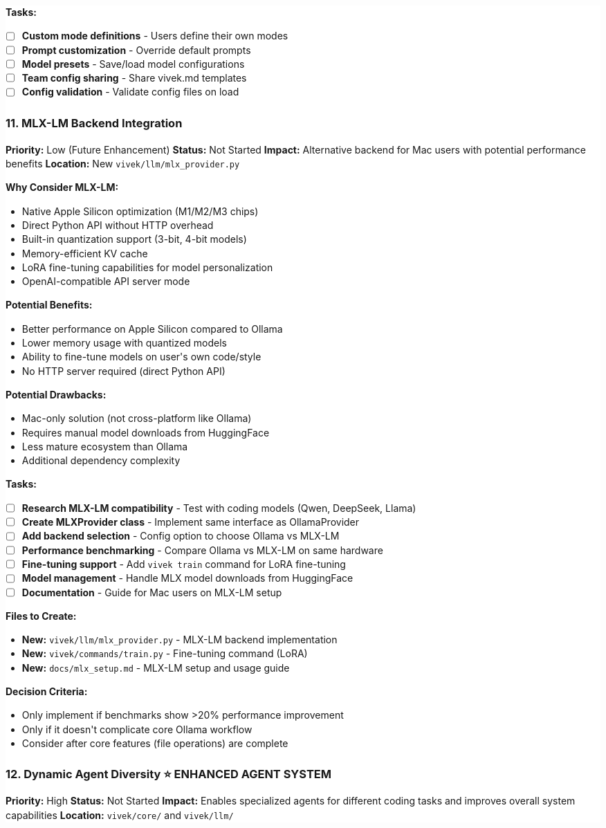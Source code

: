 **Tasks:**
- [ ] **Custom mode definitions** - Users define their own modes
- [ ] **Prompt customization** - Override default prompts
- [ ] **Model presets** - Save/load model configurations
- [ ] **Team config sharing** - Share vivek.md templates
- [ ] **Config validation** - Validate config files on load

### 11. MLX-LM Backend Integration
**Priority:** Low (Future Enhancement)
**Status:** Not Started
**Impact:** Alternative backend for Mac users with potential performance benefits
**Location:** New `vivek/llm/mlx_provider.py`

**Why Consider MLX-LM:**
- Native Apple Silicon optimization (M1/M2/M3 chips)
- Direct Python API without HTTP overhead
- Built-in quantization support (3-bit, 4-bit models)
- Memory-efficient KV cache
- LoRA fine-tuning capabilities for model personalization
- OpenAI-compatible API server mode

**Potential Benefits:**
- Better performance on Apple Silicon compared to Ollama
- Lower memory usage with quantized models
- Ability to fine-tune models on user's own code/style
- No HTTP server required (direct Python API)

**Potential Drawbacks:**
- Mac-only solution (not cross-platform like Ollama)
- Requires manual model downloads from HuggingFace
- Less mature ecosystem than Ollama
- Additional dependency complexity

**Tasks:**
- [ ] **Research MLX-LM compatibility** - Test with coding models (Qwen, DeepSeek, Llama)
- [ ] **Create MLXProvider class** - Implement same interface as OllamaProvider
- [ ] **Add backend selection** - Config option to choose Ollama vs MLX-LM
- [ ] **Performance benchmarking** - Compare Ollama vs MLX-LM on same hardware
- [ ] **Fine-tuning support** - Add `vivek train` command for LoRA fine-tuning
- [ ] **Model management** - Handle MLX model downloads from HuggingFace
- [ ] **Documentation** - Guide for Mac users on MLX-LM setup

**Files to Create:**
- **New:** `vivek/llm/mlx_provider.py` - MLX-LM backend implementation
- **New:** `vivek/commands/train.py` - Fine-tuning command (LoRA)
- **New:** `docs/mlx_setup.md` - MLX-LM setup and usage guide

**Decision Criteria:**
- Only implement if benchmarks show >20% performance improvement
- Only if it doesn't complicate core Ollama workflow
- Consider after core features (file operations) are complete

### 12. Dynamic Agent Diversity ⭐ **ENHANCED AGENT SYSTEM**
**Priority:** High
**Status:** Not Started
**Impact:** Enables specialized agents for different coding tasks and improves overall system capabilities
**Location:** `vivek/core/` and `vivek/llm/`
